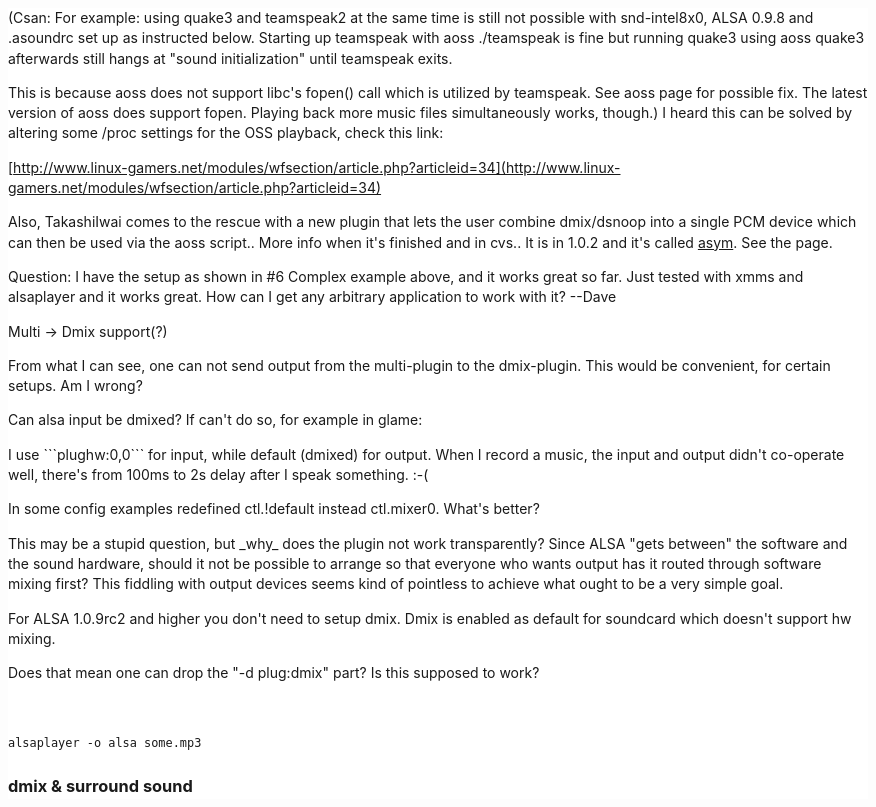 (Csan: For example: using quake3 and teamspeak2 at the same time is
still not possible with snd-intel8x0, ALSA 0.9.8 and .asoundrc set up as
instructed below. Starting up teamspeak with aoss ./teamspeak is fine
but running quake3 using aoss quake3 afterwards still hangs at "sound
initialization" until teamspeak exits.

This is because aoss does not support libc's fopen() call which is
utilized by teamspeak. See aoss page for possible fix. The latest
version of aoss does support fopen. Playing back more music files
simultaneously works, though.) I heard this can be solved by altering
some /proc settings for the OSS playback, check this link:

[http://www.linux-gamers.net/modules/wfsection/article.php?articleid=34](http://www.linux-gamers.net/modules/wfsection/article.php?articleid=34)

Also, TakashiIwai comes to the rescue with a new plugin that lets the
user combine dmix/dsnoop into a single PCM device which can then be used
via the aoss script.. More info when it's finished and in cvs.. It is in
1.0.2 and it's called [asym](/Asym "Asym"). See the page.

Question: I have the setup as shown in \#6 Complex example above, and it
works great so far. Just tested with xmms and alsaplayer and it works
great. How can I get any arbitrary application to work with it? --Dave

Multi -\> Dmix support(?)

From what I can see, one can not send output from the multi-plugin to
the dmix-plugin. This would be convenient, for certain setups. Am I
wrong?

Can alsa input be dmixed? If can't do so, for example in glame:

I use \`\`\`plughw:0,0\`\`\` for input, while default (dmixed) for
output. When I record a music, the input and output didn't co-operate
well, there's from 100ms to 2s delay after I speak something. :-(

In some config examples redefined ctl.!default instead ctl.mixer0.
What's better?

This may be a stupid question, but \_why\_ does the plugin not work
transparently? Since ALSA "gets between" the software and the sound
hardware, should it not be possible to arrange so that everyone who
wants output has it routed through software mixing first? This fiddling
with output devices seems kind of pointless to achieve what ought to be
a very simple goal.

For ALSA 1.0.9rc2 and higher you don't need to setup dmix. Dmix is
enabled as default for soundcard which doesn't support hw mixing.

Does that mean one can drop the "-d plug:dmix" part? Is this supposed to
work?

` `

    alsaplayer -o alsa some.mp3

### dmix & surround sound
